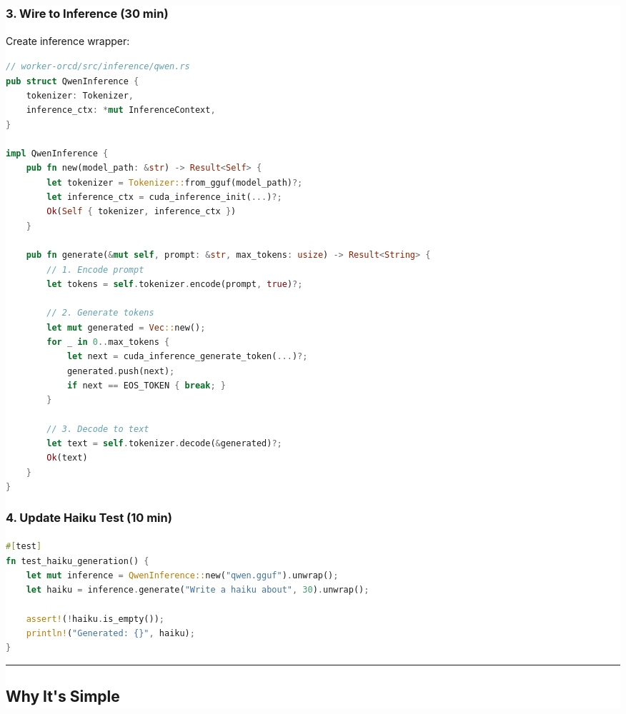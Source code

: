 ### 3. Wire to Inference (30 min)

Create inference wrapper:

```rust
// worker-orcd/src/inference/qwen.rs
pub struct QwenInference {
    tokenizer: Tokenizer,
    inference_ctx: *mut InferenceContext,
}

impl QwenInference {
    pub fn new(model_path: &str) -> Result<Self> {
        let tokenizer = Tokenizer::from_gguf(model_path)?;
        let inference_ctx = cuda_inference_init(...)?;
        Ok(Self { tokenizer, inference_ctx })
    }
    
    pub fn generate(&mut self, prompt: &str, max_tokens: usize) -> Result<String> {
        // 1. Encode prompt
        let tokens = self.tokenizer.encode(prompt, true)?;
        
        // 2. Generate tokens
        let mut generated = Vec::new();
        for _ in 0..max_tokens {
            let next = cuda_inference_generate_token(...)?;
            generated.push(next);
            if next == EOS_TOKEN { break; }
        }
        
        // 3. Decode to text
        let text = self.tokenizer.decode(&generated)?;
        Ok(text)
    }
}
```

### 4. Update Haiku Test (10 min)

```rust
#[test]
fn test_haiku_generation() {
    let mut inference = QwenInference::new("qwen.gguf").unwrap();
    let haiku = inference.generate("Write a haiku about", 30).unwrap();
    
    assert!(!haiku.is_empty());
    println!("Generated: {}", haiku);
}
```

---

## Why It's Simple
